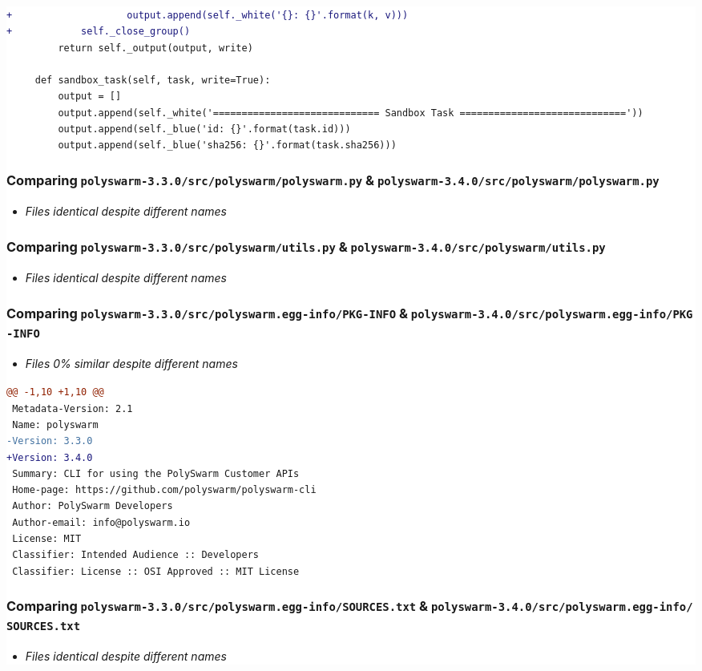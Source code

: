 ```diff
+                    output.append(self._white('{}: {}'.format(k, v)))
+            self._close_group()
         return self._output(output, write)
     
     def sandbox_task(self, task, write=True):
         output = []
         output.append(self._white('============================= Sandbox Task ============================='))
         output.append(self._blue('id: {}'.format(task.id)))
         output.append(self._blue('sha256: {}'.format(task.sha256)))
```

### Comparing `polyswarm-3.3.0/src/polyswarm/polyswarm.py` & `polyswarm-3.4.0/src/polyswarm/polyswarm.py`

 * *Files identical despite different names*

### Comparing `polyswarm-3.3.0/src/polyswarm/utils.py` & `polyswarm-3.4.0/src/polyswarm/utils.py`

 * *Files identical despite different names*

### Comparing `polyswarm-3.3.0/src/polyswarm.egg-info/PKG-INFO` & `polyswarm-3.4.0/src/polyswarm.egg-info/PKG-INFO`

 * *Files 0% similar despite different names*

```diff
@@ -1,10 +1,10 @@
 Metadata-Version: 2.1
 Name: polyswarm
-Version: 3.3.0
+Version: 3.4.0
 Summary: CLI for using the PolySwarm Customer APIs
 Home-page: https://github.com/polyswarm/polyswarm-cli
 Author: PolySwarm Developers
 Author-email: info@polyswarm.io
 License: MIT
 Classifier: Intended Audience :: Developers
 Classifier: License :: OSI Approved :: MIT License
```

### Comparing `polyswarm-3.3.0/src/polyswarm.egg-info/SOURCES.txt` & `polyswarm-3.4.0/src/polyswarm.egg-info/SOURCES.txt`

 * *Files identical despite different names*


